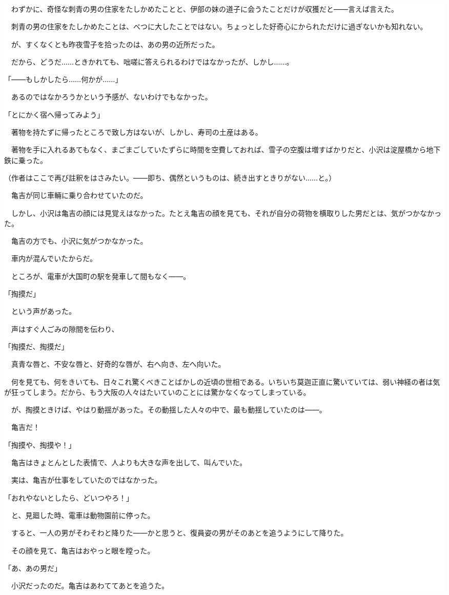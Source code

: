 　わずかに、奇怪な刺青の男の住家をたしかめたことと、伊部の妹の道子に会うたことだけが収獲だと――言えば言えた。

　刺青の男の住家をたしかめたことは、べつに大したことではない。ちょっとした好奇心にかられただけに過ぎないかも知れない。

　が、すくなくとも昨夜雪子を拾ったのは、あの男の近所だった。

　だから、どうだ……ときかれても、咄嗟に答えられるわけではなかったが、しかし……。

「――もしかしたら……何かが……」

　あるのではなかろうかという予感が、ないわけでもなかった。

「とにかく宿へ帰ってみよう」

　著物を持たずに帰ったところで致し方はないが、しかし、寿司の土産はある。

　著物を手に入れるあてもなく、まごまごしていたずらに時間を空費しておれば、雪子の空腹は増すばかりだと、小沢は淀屋橋から地下鉄に乗った。

（作者はここで再び註釈をはさみたい。――即ち、偶然というものは、続き出すときりがない……と。）

　亀吉が同じ車輛に乗り合わせていたのだ。

　しかし、小沢は亀吉の顔には見覚えはなかった。たとえ亀吉の顔を見ても、それが自分の荷物を横取りした男だとは、気がつかなかった。

　亀吉の方でも、小沢に気がつかなかった。

　車内が混んでいたからだ。

　ところが、電車が大国町の駅を発車して間もなく――。

「掏摸だ」

　という声があった。

　声はすぐ人ごみの隙間を伝わり、

「掏摸だ、掏摸だ」

　真青な唇と、不安な唇と、好奇的な唇が、右へ向き、左へ向いた。

　何を見ても、何をきいても、日々これ驚くべきことばかしの近頃の世相である。いちいち莫迦正直に驚いていては、弱い神経の者は気が狂ってしまう。だから、もう大阪の人々はたいていのことには驚かなくなってしまっている。

　が、掏摸ときけば、やはり動揺があった。その動揺した人々の中で、最も動揺していたのは――。

　亀吉だ！

「掏摸や、掏摸や！」

　亀吉はきょとんとした表情で、人よりも大きな声を出して、叫んでいた。

　実は、亀吉が仕事をしていたのではなかった。

「おれやないとしたら、どいつやろ！」

　と、見廻した時、電車は動物園前に停った。

　すると、一人の男がそわそわと降りた――かと思うと、復員姿の男がそのあとを追うようにして降りた。

　その顔を見て、亀吉はおやっと眼を瞠った。

「あ、あの男だ」

　小沢だったのだ。亀吉はあわててあとを追うた。
